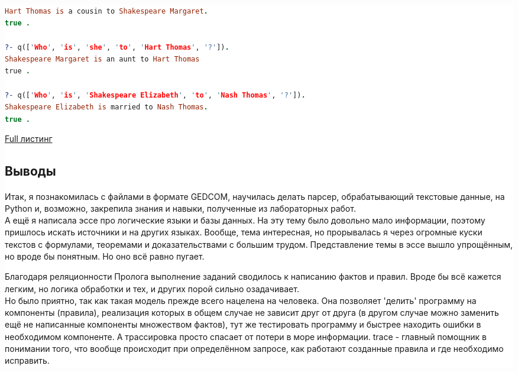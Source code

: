 ```prolog
Hart Thomas is a cousin to Shakespeare Margaret.
true .

?- q(['Who', 'is', 'she', 'to', 'Hart Thomas', '?']).
Shakespeare Margaret is an aunt to Hart Thomas
true .

?- q(['Who', 'is', 'Shakespeare Elizabeth', 'to', 'Nash Thomas', '?']).
Shakespeare Elizabeth is married to Nash Thomas.
true .
```
[Full листинг](cptree.pl)
## Выводы
Итак, я познакомилась с файлами в формате GEDCOM, научилась делать парсер, обрабатывающий текстовые данные, на Python и, возможно, закрепила знания и навыки, полученные из лабораторных работ.  
А ещё я написала эссе про логические языки и базы данных. На эту тему было довольно мало информации, поэтому пришлось искать источники и на других языках. Вообще, тема интересная, но прорывалась я через огромные куски текстов с формулами, теоремами и доказательствами с  большим трудом. Представление темы в эссе вышло упрощённым, но вроде бы понятным. Но оно всё равно пугает.
  
Благодаря реляционности Пролога выполнение заданий сводилось к написанию фактов и правил. Вроде бы всё кажется легким, но логика обработки и тех, и других порой сильно озадачивает.  
Но было приятно, так как такая модель прежде всего нацелена на человека. Она позволяет 'делить' программу на компоненты (правила), реализация которых в общем случае не зависит друг от друга (в другом случае можно заменить ещё не написанные компоненты множеством фактов), тут же тестировать программу и быстрее находить ошибки в необходимом компоненте. А трассировка просто спасает от потери в море информации. trace - главный помощник в понимании того, что вообще происходит при определённом запросе, как работают созданные правила и где необходимо исправить.
